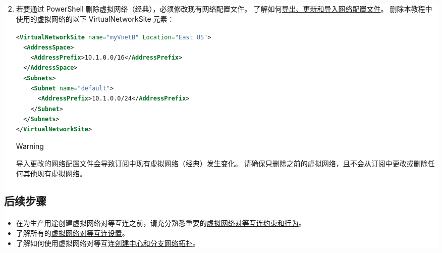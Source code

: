 2. 若要通过 PowerShell 删除虚拟网络（经典），必须修改现有网络配置文件。 了解如何[导出、更新和导入网络配置文件](virtual-networks-using-network-configuration-file.md)。 删除本教程中使用的虚拟网络的以下 VirtualNetworkSite 元素：

    ```xml
    <VirtualNetworkSite name="myVnetB" Location="East US">
      <AddressSpace>
        <AddressPrefix>10.1.0.0/16</AddressPrefix>
      </AddressSpace>
      <Subnets>
        <Subnet name="default">
          <AddressPrefix>10.1.0.0/24</AddressPrefix>
        </Subnet>
      </Subnets>
    </VirtualNetworkSite>
    ```

    > [!WARNING]
    > 导入更改的网络配置文件会导致订阅中现有虚拟网络（经典）发生变化。 请确保只删除之前的虚拟网络，且不会从订阅中更改或删除任何其他现有虚拟网络。 

## <a name="next-steps"></a>后续步骤

- 在为生产用途创建虚拟网络对等互连之前，请充分熟悉重要的[虚拟网络对等互连约束和行为](virtual-network-manage-peering.md#requirements-and-constraints)。
- 了解所有的[虚拟网络对等互连设置](virtual-network-manage-peering.md#create-a-peering)。
- 了解如何使用虚拟网络对等互连[创建中心和分支网络拓扑](/azure/architecture/reference-architectures/hybrid-networking/hub-spoke?toc=%2fazure%2fvirtual-network%2ftoc.json#vnet-peering)。

